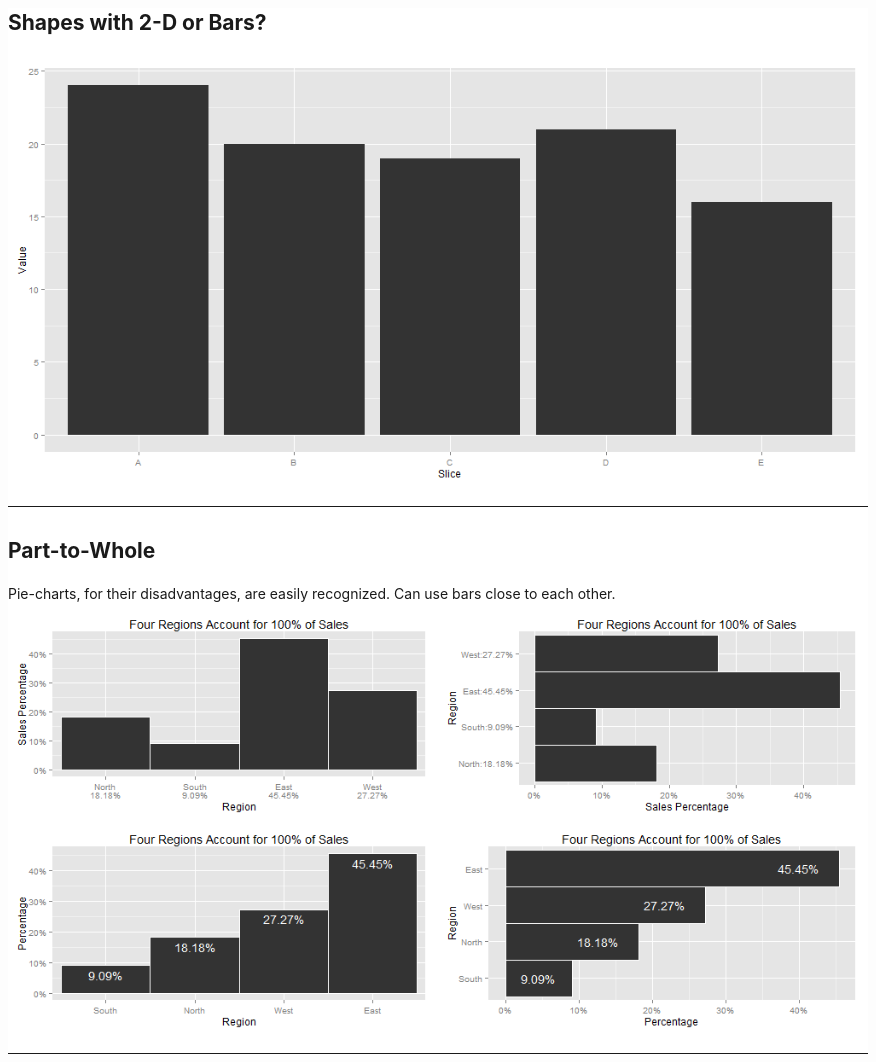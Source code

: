 ## Shapes with 2-D or Bars?
![plot of chunk unnamed-chunk-9](assets/fig/unnamed-chunk-9-1.png) 

---

## Part-to-Whole
Pie-charts, for their disadvantages, are easily recognized. Can use bars close to each other.
![plot of chunk unnamed-chunk-10](assets/fig/unnamed-chunk-10-1.png) 

---